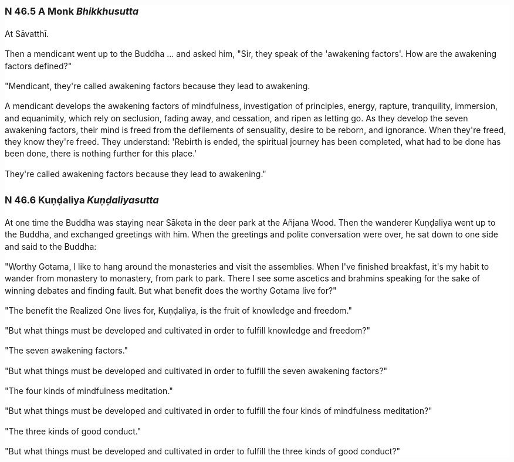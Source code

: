 ### N 46.5 A Monk *Bhikkhusutta*

At Sāvatthī.

Then a mendicant went up to the Buddha ... and asked him, "Sir, they
speak of the 'awakening factors'. How are the awakening factors
defined?"

"Mendicant, they're called awakening factors because they lead to
awakening.

A mendicant develops the awakening factors of mindfulness, investigation
of principles, energy, rapture, tranquility, immersion, and equanimity,
which rely on seclusion, fading away, and cessation, and ripen as
letting go. As they develop the seven awakening factors, their mind is
freed from the defilements of sensuality, desire to be reborn, and
ignorance. When they're freed, they know they're freed. They understand:
'Rebirth is ended, the spiritual journey has been completed, what had to
be done has been done, there is nothing further for this place.'

They're called awakening factors because they lead to awakening."

### N 46.6 Kuṇḍaliya *Kuṇḍaliyasutta*

At one time the Buddha was staying near Sāketa in the deer
park at the Añjana Wood. Then the wanderer
Kuṇḍaliya went up to the Buddha, and exchanged greetings
with him. When the greetings and polite conversation were over, he sat
down to one side and said to the Buddha:

"Worthy Gotama, I like to hang around the monasteries and visit the
assemblies. When I've finished breakfast, it's my habit to wander from
monastery to monastery, from park to park. There I see some ascetics and
brahmins speaking for the sake of winning debates and finding fault. But
what benefit does the worthy Gotama live for?"

"The benefit the Realized One lives for, Kuṇḍaliya, is the
fruit of knowledge and freedom."

"But what things must be developed and cultivated in order to fulfill
knowledge and freedom?"

"The seven awakening factors."

"But what things must be developed and cultivated in order to fulfill
the seven awakening factors?"

"The four kinds of mindfulness meditation."

"But what things must be developed and cultivated in order to fulfill
the four kinds of mindfulness meditation?"

"The three kinds of good conduct."

"But what things must be developed and cultivated in order to fulfill
the three kinds of good conduct?"
